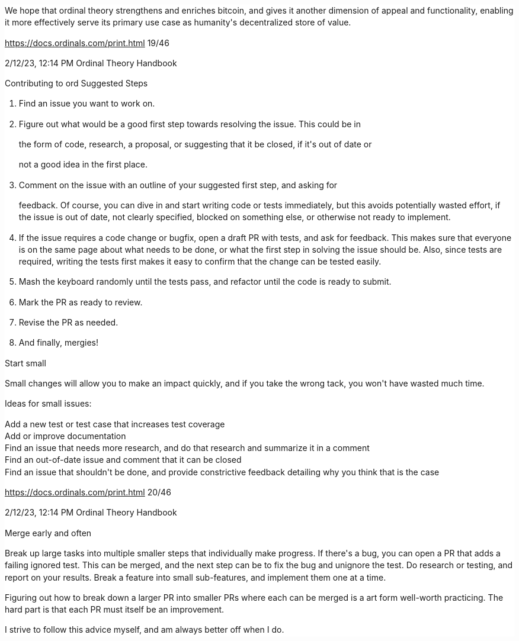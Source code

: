 We hope that ordinal theory strengthens and enriches bitcoin, and gives it another dimension of appeal and functionality, enabling it more effectively serve its primary use case as humanity's decentralized store of value.

https://docs.ordinals.com/print.html 19/46

2/12/23, 12:14 PM Ordinal Theory Handbook

Contributing to ord Suggested Steps

1. Find an issue you want to work on.
2.  Figure out what would be a good first step towards resolving the issue. This could be in

    the form of code, research, a proposal, or suggesting that it be closed, if it's out of date or

    not a good idea in the first place.
3.  Comment on the issue with an outline of your suggested first step, and asking for

    feedback. Of course, you can dive in and start writing code or tests immediately, but this avoids potentially wasted effort, if the issue is out of date, not clearly specified, blocked on something else, or otherwise not ready to implement.
4. If the issue requires a code change or bugfix, open a draft PR with tests, and ask for feedback. This makes sure that everyone is on the same page about what needs to be done, or what the first step in solving the issue should be. Also, since tests are required, writing the tests first makes it easy to confirm that the change can be tested easily.
5. Mash the keyboard randomly until the tests pass, and refactor until the code is ready to submit.
6. Mark the PR as ready to review.
7. Revise the PR as needed.
8. And finally, mergies!

Start small

Small changes will allow you to make an impact quickly, and if you take the wrong tack, you won't have wasted much time.

Ideas for small issues:

Add a new test or test case that increases test coverage\
Add or improve documentation\
Find an issue that needs more research, and do that research and summarize it in a comment\
Find an out-of-date issue and comment that it can be closed\
Find an issue that shouldn't be done, and provide constrictive feedback detailing why you think that is the case

https://docs.ordinals.com/print.html 20/46

2/12/23, 12:14 PM Ordinal Theory Handbook

Merge early and often

Break up large tasks into multiple smaller steps that individually make progress. If there's a bug, you can open a PR that adds a failing ignored test. This can be merged, and the next step can be to fix the bug and unignore the test. Do research or testing, and report on your results. Break a feature into small sub-features, and implement them one at a time.

Figuring out how to break down a larger PR into smaller PRs where each can be merged is a art form well-worth practicing. The hard part is that each PR must itself be an improvement.

I strive to follow this advice myself, and am always better off when I do.
